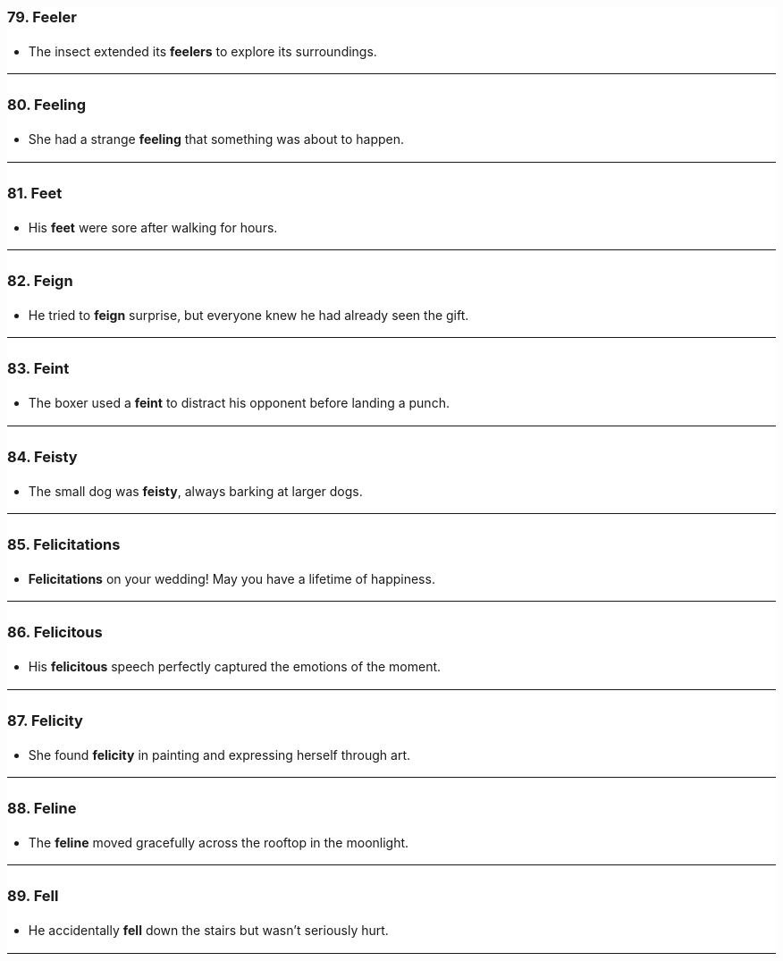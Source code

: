 ### 79. **Feeler**  
- The insect extended its **feelers** to explore its surroundings.  

---  

### 80. **Feeling**  
- She had a strange **feeling** that something was about to happen.  

---  

### 81. **Feet**  
- His **feet** were sore after walking for hours.  

---  

### 82. **Feign**  
- He tried to **feign** surprise, but everyone knew he had already seen the gift.  

---  

### 83. **Feint**  
- The boxer used a **feint** to distract his opponent before landing a punch.  

---  

### 84. **Feisty**  
- The small dog was **feisty**, always barking at larger dogs.  

---  

### 85. **Felicitations**  
- **Felicitations** on your wedding! May you have a lifetime of happiness.  

---  

### 86. **Felicitous**  
- His **felicitous** speech perfectly captured the emotions of the moment.  

---  

### 87. **Felicity**  
- She found **felicity** in painting and expressing herself through art.  

---  

### 88. **Feline**  
- The **feline** moved gracefully across the rooftop in the moonlight.  

---  

### 89. **Fell**  
- He accidentally **fell** down the stairs but wasn’t seriously hurt.  

---  